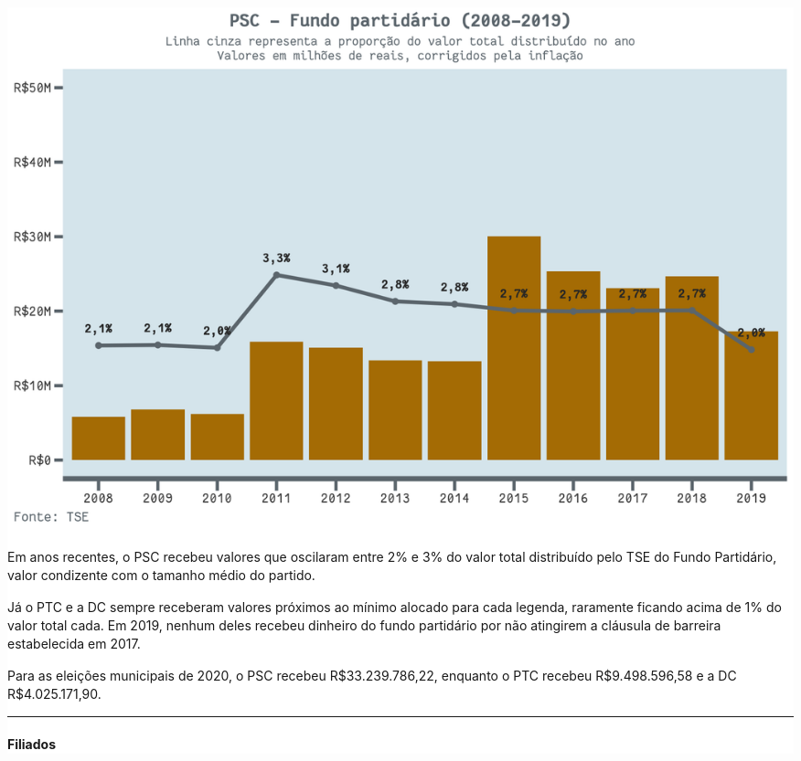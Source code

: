 <p><img src="/assets/post_images/cristaos_files/figure-html/unnamed-chunk-20-1.png" width="864" /></p>
<p>Em anos recentes, o PSC recebeu valores que oscilaram entre 2% e 3% do valor total distribuído pelo TSE do Fundo Partidário, valor condizente com o tamanho médio do partido.</p>
<p>Já o PTC e a DC sempre receberam valores próximos ao mínimo alocado para cada legenda, raramente ficando acima de 1% do valor total cada. Em 2019, nenhum deles recebeu dinheiro do fundo partidário por não atingirem a cláusula de barreira estabelecida em 2017.</p>
<p>Para as eleições municipais de 2020, o PSC recebeu R$33.239.786,22, enquanto o PTC recebeu R$9.498.596,58 e a DC R$4.025.171,90.</p>
<hr />
</div>
<div id="filiados" class="section level4">
<h4>Filiados</h4>